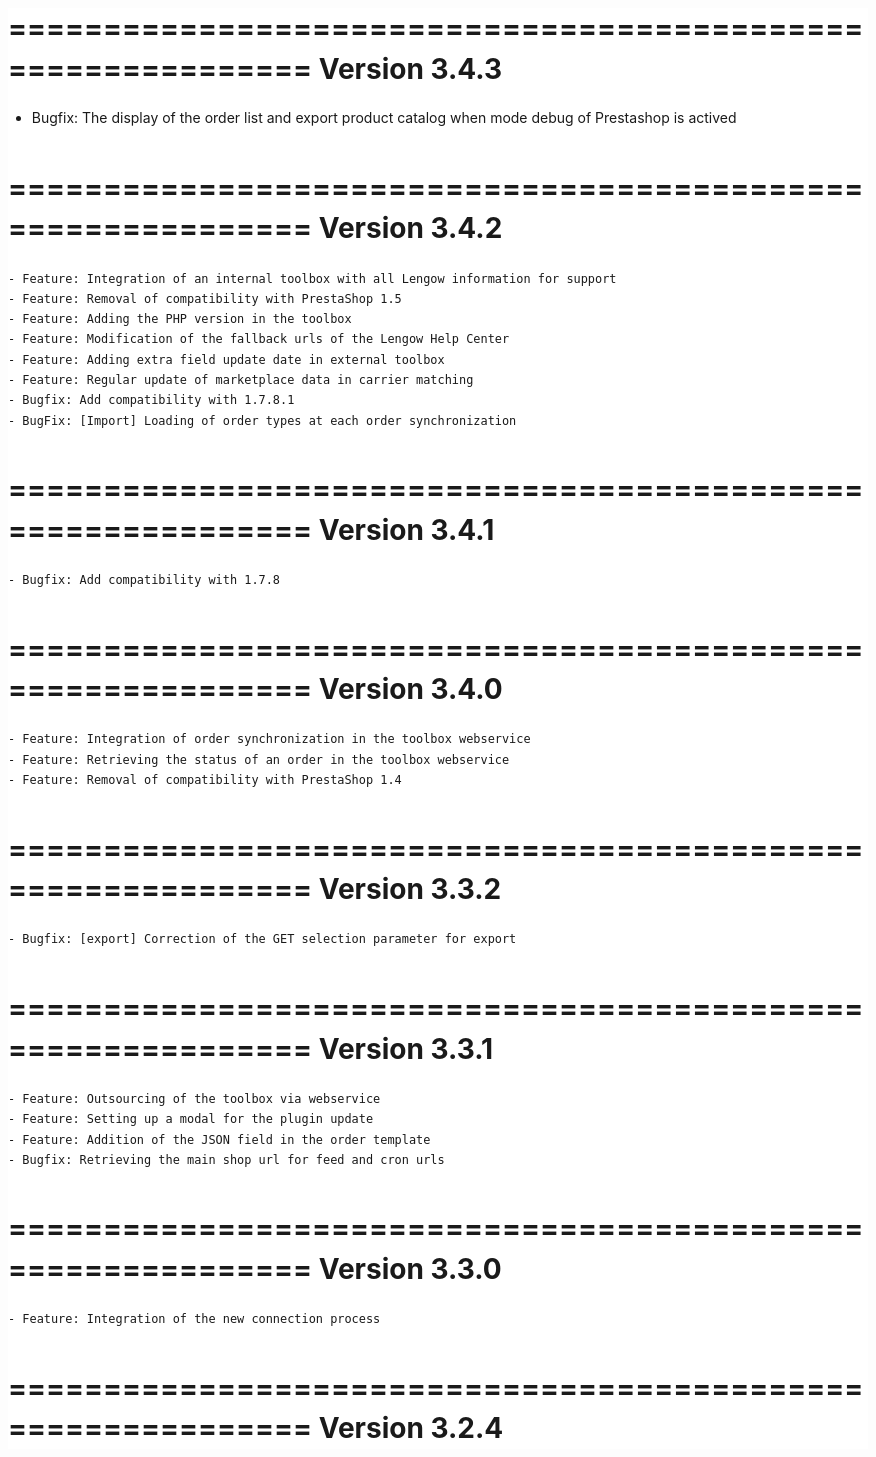 =============================================================
Version 3.4.3
=============================================================

 - Bugfix: The display of the order list and export product catalog when mode debug of Prestashop is actived

=============================================================
Version 3.4.2
=============================================================

    - Feature: Integration of an internal toolbox with all Lengow information for support
    - Feature: Removal of compatibility with PrestaShop 1.5
    - Feature: Adding the PHP version in the toolbox
    - Feature: Modification of the fallback urls of the Lengow Help Center
    - Feature: Adding extra field update date in external toolbox
    - Feature: Regular update of marketplace data in carrier matching
    - Bugfix: Add compatibility with 1.7.8.1
    - BugFix: [Import] Loading of order types at each order synchronization

=============================================================
Version 3.4.1
=============================================================

    - Bugfix: Add compatibility with 1.7.8

=============================================================
Version 3.4.0
=============================================================

    - Feature: Integration of order synchronization in the toolbox webservice
    - Feature: Retrieving the status of an order in the toolbox webservice
    - Feature: Removal of compatibility with PrestaShop 1.4

=============================================================
Version 3.3.2
=============================================================

    - Bugfix: [export] Correction of the GET selection parameter for export

=============================================================
Version 3.3.1
=============================================================

    - Feature: Outsourcing of the toolbox via webservice
    - Feature: Setting up a modal for the plugin update
    - Feature: Addition of the JSON field in the order template
    - Bugfix: Retrieving the main shop url for feed and cron urls

=============================================================
Version 3.3.0
=============================================================

    - Feature: Integration of the new connection process

=============================================================
Version 3.2.4
=============================================================
